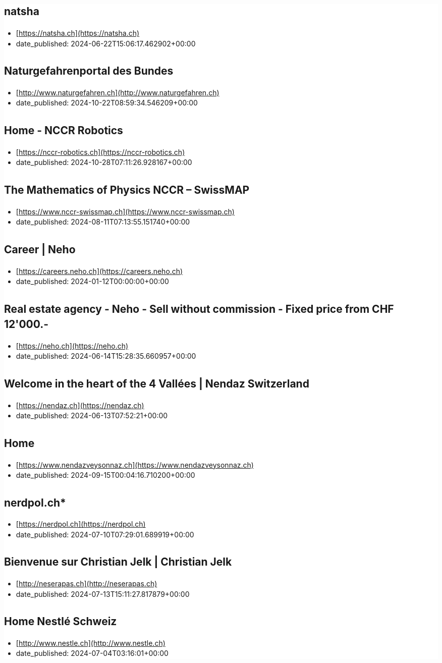  ## natsha
 - [https://natsha.ch](https://natsha.ch)
 - date_published: 2024-06-22T15:06:17.462902+00:00

 ## Naturgefahrenportal des Bundes
 - [http://www.naturgefahren.ch](http://www.naturgefahren.ch)
 - date_published: 2024-10-22T08:59:34.546209+00:00

 ## Home - NCCR Robotics
 - [https://nccr-robotics.ch](https://nccr-robotics.ch)
 - date_published: 2024-10-28T07:11:26.928167+00:00

 ## The Mathematics of Physics NCCR – SwissMAP
 - [https://www.nccr-swissmap.ch](https://www.nccr-swissmap.ch)
 - date_published: 2024-08-11T07:13:55.151740+00:00

 ## Career | Neho
 - [https://careers.neho.ch](https://careers.neho.ch)
 - date_published: 2024-01-12T00:00:00+00:00

 ## Real estate agency - Neho - Sell without commission - Fixed price from CHF 12'000.-
 - [https://neho.ch](https://neho.ch)
 - date_published: 2024-06-14T15:28:35.660957+00:00

 ## Welcome in the heart of the 4 Vallées | Nendaz Switzerland
 - [https://nendaz.ch](https://nendaz.ch)
 - date_published: 2024-06-13T07:52:21+00:00

 ## Home
 - [https://www.nendazveysonnaz.ch](https://www.nendazveysonnaz.ch)
 - date_published: 2024-09-15T00:04:16.710200+00:00

 ## nerdpol.ch*
 - [https://nerdpol.ch](https://nerdpol.ch)
 - date_published: 2024-07-10T07:29:01.689919+00:00

 ## Bienvenue sur Christian Jelk | Christian Jelk
 - [http://neserapas.ch](http://neserapas.ch)
 - date_published: 2024-07-13T15:11:27.817879+00:00

 ## Home Nestlé Schweiz
 - [http://www.nestle.ch](http://www.nestle.ch)
 - date_published: 2024-07-04T03:16:01+00:00
